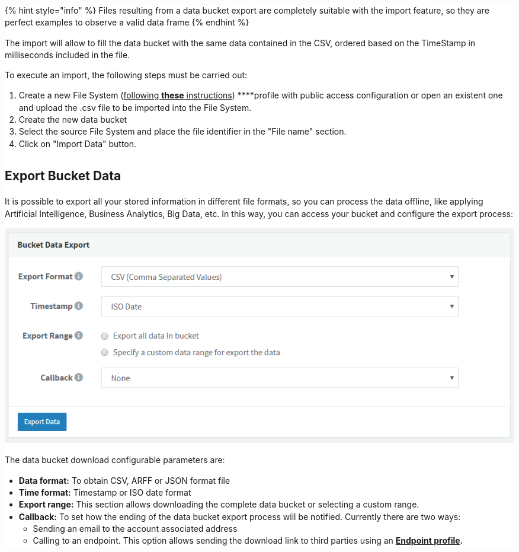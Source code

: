 {% hint style="info" %}
Files resulting from a data bucket export are completely suitable with the import feature, so they are perfect examples to observe a valid data frame
{% endhint %}

The import will allow to fill the data bucket with the same data contained in the CSV, ordered based on the TimeStamp in milliseconds included in the file.

To execute an import, the following steps must be carried out:

1. Create a new File System \([following **these** instructions](file-system.md)\) ****profile with public access configuration or open an existent one and upload the .csv file to be imported into the File System. 
2. Create the new data bucket
3. Select the source File System and place the file identifier in the "File name" section.
4. Click on "Import Data" button.

## Export Bucket Data

It is possible to export all your stored information in different file formats, so you can process the data offline, like applying Artificial Intelligence, Business Analytics, Big Data, etc. In this way, you can access your bucket and configure the export process:

![](../.gitbook/assets/image%20%28244%29.png)

 The data bucket download configurable parameters are:

* **Data format:** To obtain CSV, ARFF or JSON format file
* **Time format:**  Timestamp or ISO date format
* **Export range:** This section allows downloading the complete data bucket or selecting a custom range. 
* **Callback:** To set how the ending of the data bucket export process will be notified. Currently there are two ways: 
  * Sending an email to the account associated address 
  * Calling to an endpoint. This option allows sending the download link to third parties using an [**Endpoint profile**](endpoints-1.md)**.**
